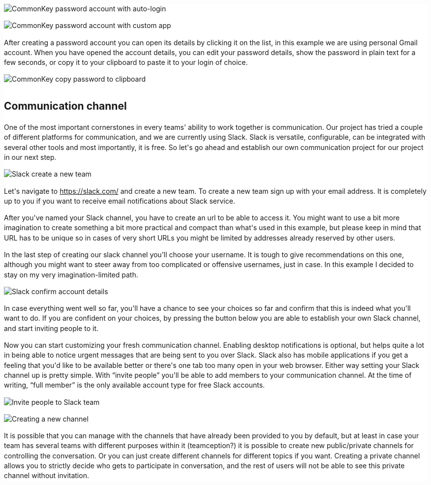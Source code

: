 ![CommonKey password account with auto-login](https://github.com/JAMK-IT/reference-product-line/blob/master/images/Screenshot%20from%202015-11-06%2014:43:51.png)

![CommonKey password account with custom app](https://github.com/JAMK-IT/reference-product-line/blob/master/images/Screenshot%20from%202015-11-06%2014:44:56.png)

After creating a password account you can open its details by clicking it on the list, in this example we are using personal Gmail account. When you have opened the account details, you can edit your password details, show the password in plain text for a few seconds, or copy it to your clipboard to paste it to your login of choice.

![CommonKey copy password to clipboard](https://github.com/JAMK-IT/reference-product-line/blob/master/images/Screenshot%20from%202015-11-06%2014:50:10.png)

## Communication channel

One of the most important cornerstones in every teams' ability to work together is communication. Our project has tried a couple of different platforms for communication, and we are currently using Slack. Slack is versatile, configurable, can be integrated with several other tools and most importantly, it is free. So let's go ahead and establish our own communication project for our project in our next step.

![Slack create a new team](https://github.com/JAMK-IT/reference-product-line/blob/master/images/Screenshot%20from%202015-11-06%2015:09:41.png)

Let's navigate to https://slack.com/ and create a new team. To create a new team sign up with your email address. It is completely up to you if you want to receive email notifications about Slack service.

After you've named your Slack channel, you have to create an url to be able to access it. You might want to use a bit more imagination to create something a bit more practical and compact than what's used in this example, but please keep in mind that URL has to be unique so in cases of very short URLs you might be limited by addresses already reserved by other users.

In the last step of creating our slack channel you'll choose your username. It is tough to give recommendations on this one, although you might want to steer away from too complicated or offensive usernames, just in case. In this example I decided to stay on my very imagination-limited path.

![Slack confirm account details](https://github.com/JAMK-IT/reference-product-line/blob/master/images/Screenshot%20from%202015-11-06%2015:23:35.png)

In case everything went well so far, you'll have a chance to see your choices so far and confirm that this is indeed what you'll want to do. If you are confident on your choices, by pressing the button below you are able to establish your own Slack channel, and start inviting people to it.

Now you can start customizing your fresh communication channel. Enabling desktop notifications is optional, but helps quite a lot in being able to notice urgent messages that are being sent to you over Slack. Slack also has mobile applications if you get a feeling that you'd like to be available better or there's one tab too many open in your web browser. Either way setting your Slack channel up is pretty simple. With “invite people” you'll be able to add members to your communication channel. At the time of writing, “full member” is the only available account type for free Slack accounts.

![Invite people to Slack team](https://github.com/JAMK-IT/reference-product-line/blob/master/images/Screenshot%20from%202015-11-06%2015:30:22.png)

 ![Creating a new channel](https://github.com/JAMK-IT/reference-product-line/blob/master/images/Screenshot%20from%202015-11-06%2015:34:47.png)

It is possible that you can manage with the channels that have already been provided to you by default, but at least in case your team has several teams with different purposes within it (teamception?) it is possible to create new public/private channels for controlling the conversation. Or you can just create different channels for different topics if you want. Creating a private channel allows you to strictly decide who gets to participate in conversation, and the rest of users will not be able to see this private channel without invitation.
